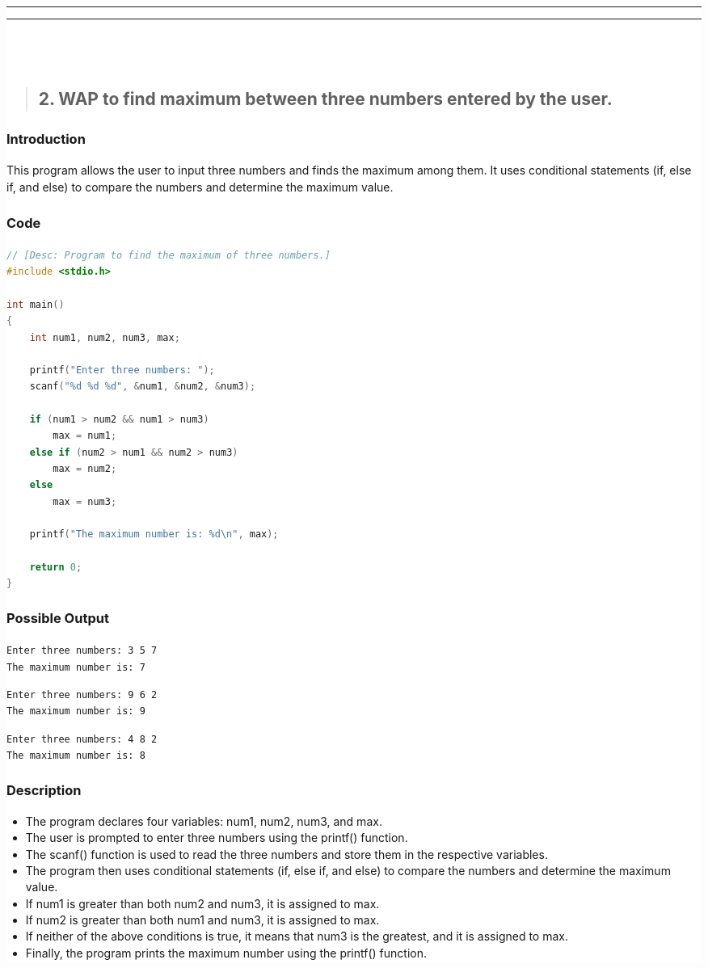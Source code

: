 
---
---
<br/>
<br/>

>## <span id="q2">2. WAP to find maximum between three numbers entered by the user.</span>

### **Introduction**
This program allows the user to input three numbers and finds the maximum among them. It uses conditional statements (if, else if, and else) to compare the numbers and determine the maximum value.

### **Code**

```c
// [Desc: Program to find the maximum of three numbers.]
#include <stdio.h>

int main()
{
    int num1, num2, num3, max;

    printf("Enter three numbers: ");
    scanf("%d %d %d", &num1, &num2, &num3);

    if (num1 > num2 && num1 > num3)
        max = num1;
    else if (num2 > num1 && num2 > num3)
        max = num2;
    else
        max = num3;

    printf("The maximum number is: %d\n", max);

    return 0;
}
```

### **Possible Output**
```
Enter three numbers: 3 5 7
The maximum number is: 7
```
```
Enter three numbers: 9 6 2
The maximum number is: 9
```
```
Enter three numbers: 4 8 2
The maximum number is: 8
```

### **Description**
* The program declares four variables: num1, num2, num3, and max.
* The user is prompted to enter three numbers using the printf() function.
* The scanf() function is used to read the three numbers and store them in the respective variables.
* The program then uses conditional statements (if, else if, and else) to compare the numbers and determine the maximum value.
* If num1 is greater than both num2 and num3, it is assigned to max.
* If num2 is greater than both num1 and num3, it is assigned to max.
* If neither of the above conditions is true, it means that num3 is the greatest, and it is assigned to max.
* Finally, the program prints the maximum number using the printf() function.